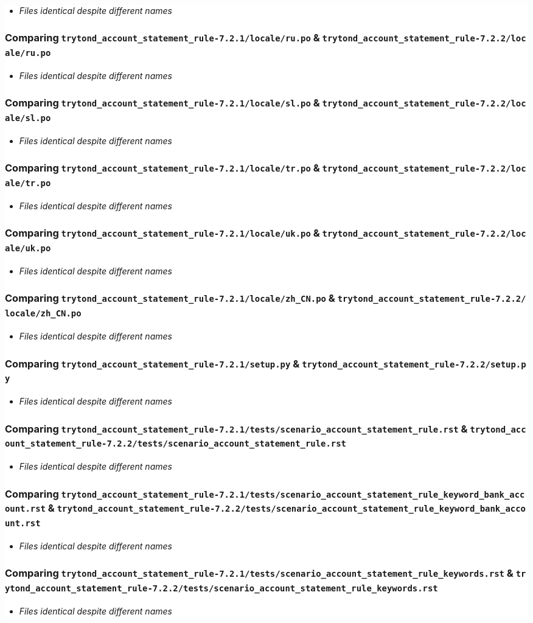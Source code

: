  * *Files identical despite different names*

### Comparing `trytond_account_statement_rule-7.2.1/locale/ru.po` & `trytond_account_statement_rule-7.2.2/locale/ru.po`

 * *Files identical despite different names*

### Comparing `trytond_account_statement_rule-7.2.1/locale/sl.po` & `trytond_account_statement_rule-7.2.2/locale/sl.po`

 * *Files identical despite different names*

### Comparing `trytond_account_statement_rule-7.2.1/locale/tr.po` & `trytond_account_statement_rule-7.2.2/locale/tr.po`

 * *Files identical despite different names*

### Comparing `trytond_account_statement_rule-7.2.1/locale/uk.po` & `trytond_account_statement_rule-7.2.2/locale/uk.po`

 * *Files identical despite different names*

### Comparing `trytond_account_statement_rule-7.2.1/locale/zh_CN.po` & `trytond_account_statement_rule-7.2.2/locale/zh_CN.po`

 * *Files identical despite different names*

### Comparing `trytond_account_statement_rule-7.2.1/setup.py` & `trytond_account_statement_rule-7.2.2/setup.py`

 * *Files identical despite different names*

### Comparing `trytond_account_statement_rule-7.2.1/tests/scenario_account_statement_rule.rst` & `trytond_account_statement_rule-7.2.2/tests/scenario_account_statement_rule.rst`

 * *Files identical despite different names*

### Comparing `trytond_account_statement_rule-7.2.1/tests/scenario_account_statement_rule_keyword_bank_account.rst` & `trytond_account_statement_rule-7.2.2/tests/scenario_account_statement_rule_keyword_bank_account.rst`

 * *Files identical despite different names*

### Comparing `trytond_account_statement_rule-7.2.1/tests/scenario_account_statement_rule_keywords.rst` & `trytond_account_statement_rule-7.2.2/tests/scenario_account_statement_rule_keywords.rst`

 * *Files identical despite different names*
